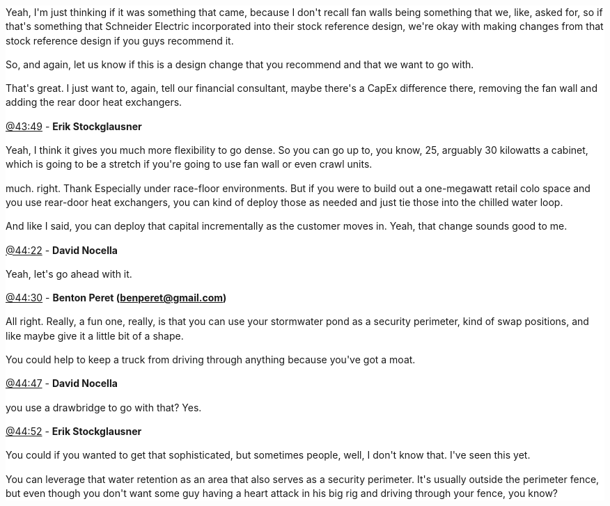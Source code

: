 Yeah, I'm just thinking if it was something that came, because I don't recall fan walls being something that we, like, asked for, so if that's something that Schneider Electric incorporated into their stock reference design, we're okay with making changes from that stock reference design if you guys recommend it.

So, and again, let us know if this is a design change that you recommend and that we want to go with.

That's great. I just want to, again, tell our financial consultant, maybe there's a CapEx difference there, removing the fan wall and adding the rear door heat exchangers.

  

[@43:49](https://fathom.video/share/8_ukntcz1NJqE7pddkuwhDeRwFRGCrZy?timestamp=2629.22) - **Erik Stockglausner**

Yeah, I think it gives you much more flexibility to go dense. So you can go up to, you know, 25, arguably 30 kilowatts a cabinet, which is going to be a stretch if you're going to use fan wall or even crawl units.

much. right. Thank Especially under race-floor environments. But if you were to build out a one-megawatt retail colo space and you use rear-door heat exchangers, you can kind of deploy those as needed and just tie those into the chilled water loop.

And like I said, you can deploy that capital incrementally as the customer moves in. Yeah, that change sounds good to me.

  

[@44:22](https://fathom.video/share/8_ukntcz1NJqE7pddkuwhDeRwFRGCrZy?timestamp=2662.59) - **David Nocella**

Yeah, let's go ahead with it.

  

[@44:30](https://fathom.video/share/8_ukntcz1NJqE7pddkuwhDeRwFRGCrZy?timestamp=2670.69) - **Benton Peret (benperet@gmail.com)**

All right. Really, a fun one, really, is that you can use your stormwater pond as a security perimeter, kind of swap positions, and like maybe give it a little bit of a shape.

You could help to keep a truck from driving through anything because you've got a moat.

  

[@44:47](https://fathom.video/share/8_ukntcz1NJqE7pddkuwhDeRwFRGCrZy?timestamp=2687.45) - **David Nocella**

you use a drawbridge to go with that? Yes.

  

[@44:52](https://fathom.video/share/8_ukntcz1NJqE7pddkuwhDeRwFRGCrZy?timestamp=2692.99) - **Erik Stockglausner**

You could if you wanted to get that sophisticated, but sometimes people, well, I don't know that. I've seen this yet.

You can leverage that water retention as an area that also serves as a security perimeter. It's usually outside the perimeter fence, but even though you don't want some guy having a heart attack in his big rig and driving through your fence, you know?

